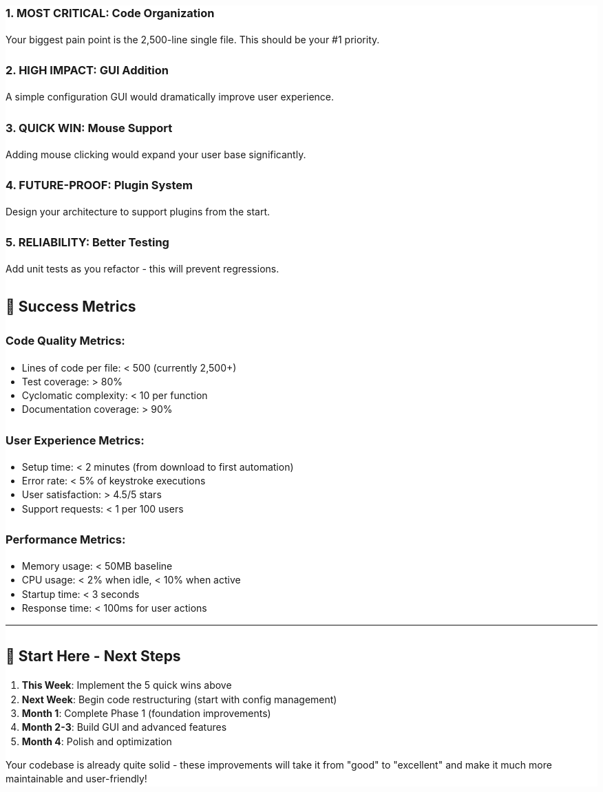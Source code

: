 ### **1. MOST CRITICAL: Code Organization**
Your biggest pain point is the 2,500-line single file. This should be your #1 priority.

### **2. HIGH IMPACT: GUI Addition**
A simple configuration GUI would dramatically improve user experience.

### **3. QUICK WIN: Mouse Support**
Adding mouse clicking would expand your user base significantly.

### **4. FUTURE-PROOF: Plugin System**
Design your architecture to support plugins from the start.

### **5. RELIABILITY: Better Testing**
Add unit tests as you refactor - this will prevent regressions.

## 🎯 **Success Metrics**

### Code Quality Metrics:
- Lines of code per file: < 500 (currently 2,500+)
- Test coverage: > 80%
- Cyclomatic complexity: < 10 per function
- Documentation coverage: > 90%

### User Experience Metrics:
- Setup time: < 2 minutes (from download to first automation)
- Error rate: < 5% of keystroke executions
- User satisfaction: > 4.5/5 stars
- Support requests: < 1 per 100 users

### Performance Metrics:
- Memory usage: < 50MB baseline
- CPU usage: < 2% when idle, < 10% when active
- Startup time: < 3 seconds
- Response time: < 100ms for user actions

---

## 🚨 **Start Here - Next Steps**

1. **This Week**: Implement the 5 quick wins above
2. **Next Week**: Begin code restructuring (start with config management)
3. **Month 1**: Complete Phase 1 (foundation improvements)
4. **Month 2-3**: Build GUI and advanced features
5. **Month 4**: Polish and optimization

Your codebase is already quite solid - these improvements will take it from "good" to "excellent" and make it much more maintainable and user-friendly! 